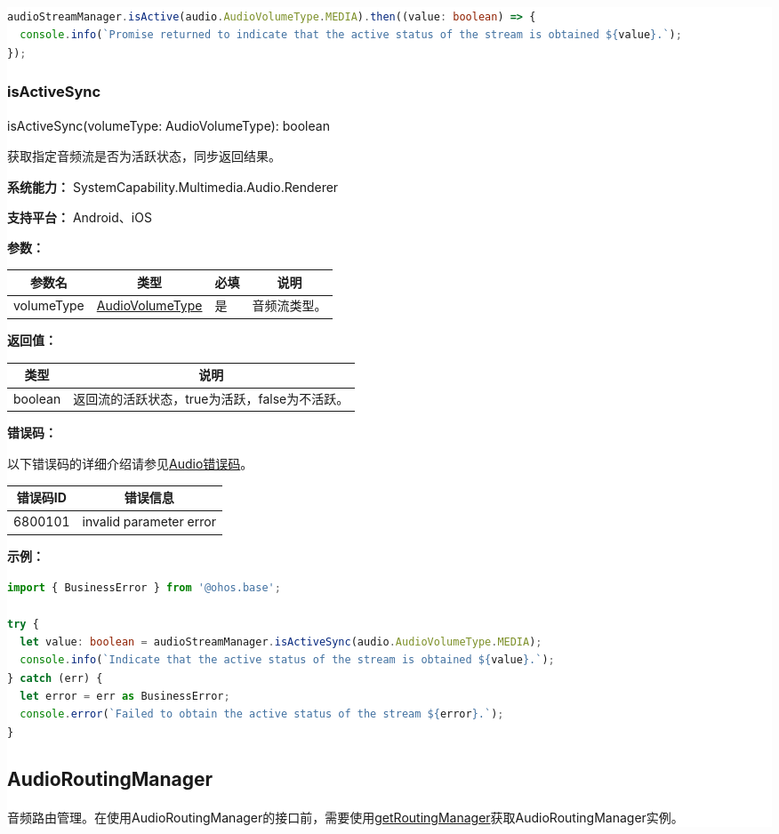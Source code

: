 ```ts
audioStreamManager.isActive(audio.AudioVolumeType.MEDIA).then((value: boolean) => {
  console.info(`Promise returned to indicate that the active status of the stream is obtained ${value}.`);
});
```

### isActiveSync

isActiveSync(volumeType: AudioVolumeType): boolean

获取指定音频流是否为活跃状态，同步返回结果。

**系统能力：** SystemCapability.Multimedia.Audio.Renderer

**支持平台：** Android、iOS

**参数：**

| 参数名     | 类型                                | 必填 | 说明         |
| ---------- | ----------------------------------- | ---- | ------------ |
| volumeType | [AudioVolumeType](#audiovolumetype) | 是   | 音频流类型。 |

**返回值：**

| 类型    | 说明                                          |
| ------- | --------------------------------------------- |
| boolean | 返回流的活跃状态，true为活跃，false为不活跃。 |

**错误码：**

以下错误码的详细介绍请参见[Audio错误码](../errorcodes/errorcode-audio.md)。

| 错误码ID | 错误信息                |
| -------- | ----------------------- |
| 6800101  | invalid parameter error |

**示例：**

```ts
import { BusinessError } from '@ohos.base';

try {
  let value: boolean = audioStreamManager.isActiveSync(audio.AudioVolumeType.MEDIA);
  console.info(`Indicate that the active status of the stream is obtained ${value}.`);
} catch (err) {
  let error = err as BusinessError;
  console.error(`Failed to obtain the active status of the stream ${error}.`);
}
```

## AudioRoutingManager

音频路由管理。在使用AudioRoutingManager的接口前，需要使用[getRoutingManager](#getroutingmanager)获取AudioRoutingManager实例。
